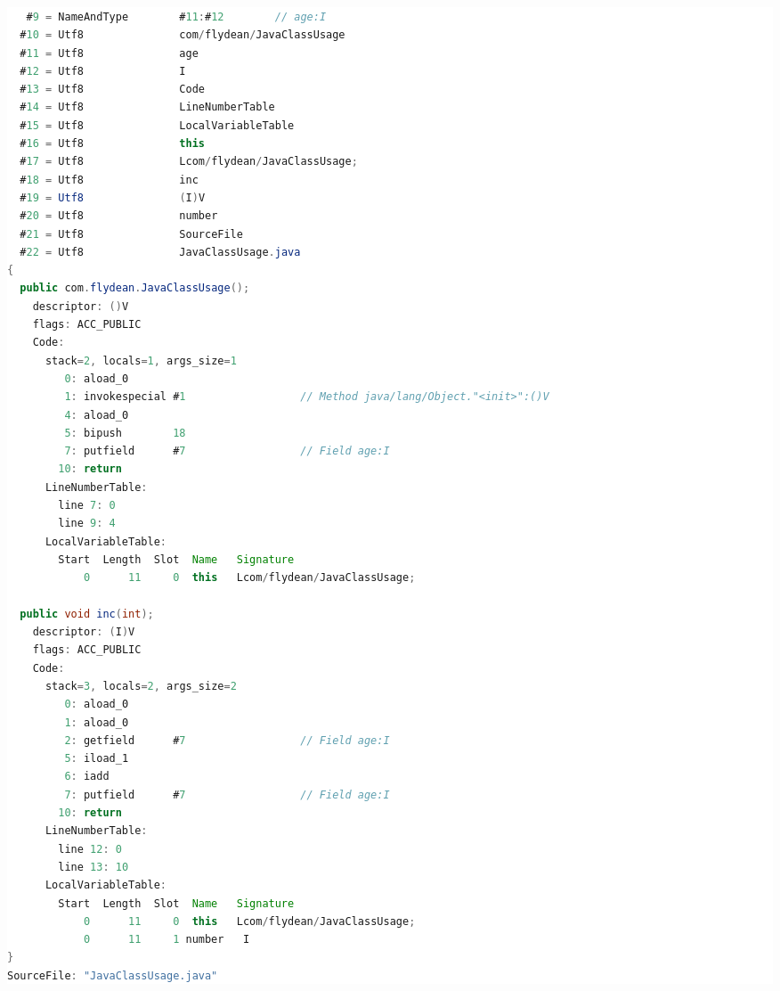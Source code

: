 ~~~java
   #9 = NameAndType        #11:#12        // age:I
  #10 = Utf8               com/flydean/JavaClassUsage
  #11 = Utf8               age
  #12 = Utf8               I
  #13 = Utf8               Code
  #14 = Utf8               LineNumberTable
  #15 = Utf8               LocalVariableTable
  #16 = Utf8               this
  #17 = Utf8               Lcom/flydean/JavaClassUsage;
  #18 = Utf8               inc
  #19 = Utf8               (I)V
  #20 = Utf8               number
  #21 = Utf8               SourceFile
  #22 = Utf8               JavaClassUsage.java
{
  public com.flydean.JavaClassUsage();
    descriptor: ()V
    flags: ACC_PUBLIC
    Code:
      stack=2, locals=1, args_size=1
         0: aload_0
         1: invokespecial #1                  // Method java/lang/Object."<init>":()V
         4: aload_0
         5: bipush        18
         7: putfield      #7                  // Field age:I
        10: return
      LineNumberTable:
        line 7: 0
        line 9: 4
      LocalVariableTable:
        Start  Length  Slot  Name   Signature
            0      11     0  this   Lcom/flydean/JavaClassUsage;

  public void inc(int);
    descriptor: (I)V
    flags: ACC_PUBLIC
    Code:
      stack=3, locals=2, args_size=2
         0: aload_0
         1: aload_0
         2: getfield      #7                  // Field age:I
         5: iload_1
         6: iadd
         7: putfield      #7                  // Field age:I
        10: return
      LineNumberTable:
        line 12: 0
        line 13: 10
      LocalVariableTable:
        Start  Length  Slot  Name   Signature
            0      11     0  this   Lcom/flydean/JavaClassUsage;
            0      11     1 number   I
}
SourceFile: "JavaClassUsage.java"
~~~
